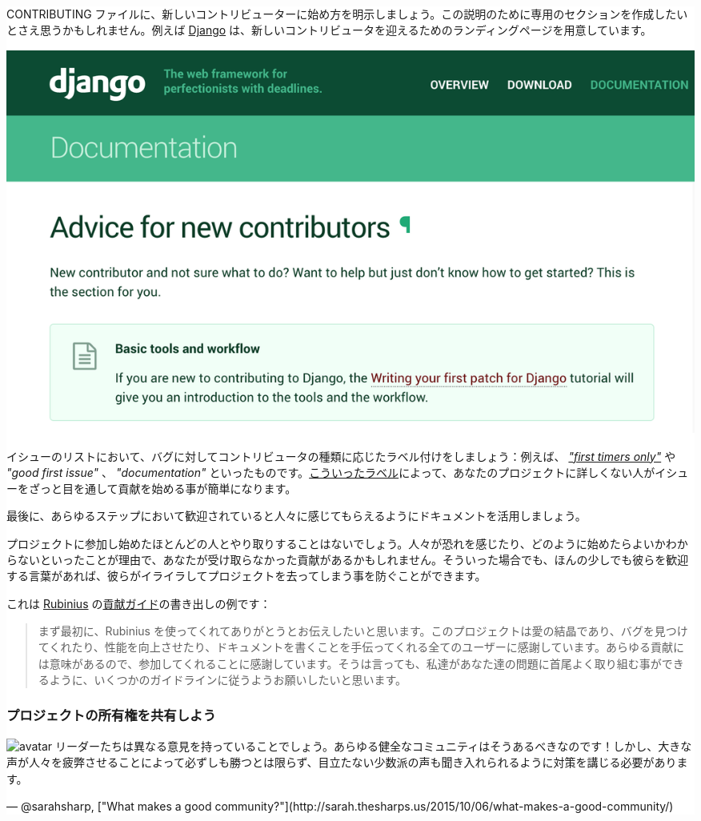 CONTRIBUTING ファイルに、新しいコントリビューターに始め方を明示しましょう。この説明のために専用のセクションを作成したいとさえ思うかもしれません。例えば [Django](https://github.com/django/django) は、新しいコントリビュータを迎えるためのランディングページを用意しています。

![Django new contributors page](/assets/images/building-community/django_new_contributors.png)

イシューのリストにおいて、バグに対してコントリビュータの種類に応じたラベル付けをしましょう：例えば、 [_"first timers only"_](https://medium.com/@kentcdodds/first-timers-only-78281ea47455#.g1k01jy05) や _"good first issue"_ 、 _"documentation"_ といったものです。[こういったラベル](https://github.com/librariesio/libraries.io/blob/6afea1a3354aef4672d9b3a9fc4cc308d60020c8/app/models/github_issue.rb#L8-L14)によって、あなたのプロジェクトに詳しくない人がイシューをざっと目を通して貢献を始める事が簡単になります。

最後に、あらゆるステップにおいて歓迎されていると人々に感じてもらえるようにドキュメントを活用しましょう。

プロジェクトに参加し始めたほとんどの人とやり取りすることはないでしょう。人々が恐れを感じたり、どのように始めたらよいかわからないといったことが理由で、あなたが受け取らなかった貢献があるかもしれません。そういった場合でも、ほんの少しでも彼らを歓迎する言葉があれば、彼らがイライラしてプロジェクトを去ってしまう事を防ぐことができます。

これは [Rubinius](https://github.com/rubinius/rubinius/) の[貢献ガイド](https://github.com/rubinius/rubinius/blob/master/.github/contributing.md)の書き出しの例です：

> まず最初に、Rubinius を使ってくれてありがとうとお伝えしたいと思います。このプロジェクトは愛の結晶であり、バグを見つけてくれたり、性能を向上させたり、ドキュメントを書くことを手伝ってくれる全てのユーザーに感謝しています。あらゆる貢献には意味があるので、参加してくれることに感謝しています。そうは言っても、私達があなた達の問題に首尾よく取り組む事ができるように、いくつかのガイドラインに従うようお願いしたいと思います。

### プロジェクトの所有権を共有しよう

<aside markdown="1" class="pquote">
  <img src="https://avatars.githubusercontent.com/sarahsharp?s=180" class="pquote-avatar" alt="avatar">
  リーダーたちは異なる意見を持っていることでしょう。あらゆる健全なコミュニティはそうあるべきなのです！しかし、大きな声が人々を疲弊させることによって必ずしも勝つとは限らず、目立たない少数派の声も聞き入れられるように対策を講じる必要があります。
  <p markdown="1" class="pquote-credit">
— @sarahsharp, ["What makes a good community?"](http://sarah.thesharps.us/2015/10/06/what-makes-a-good-community/)
  </p>
</aside>
